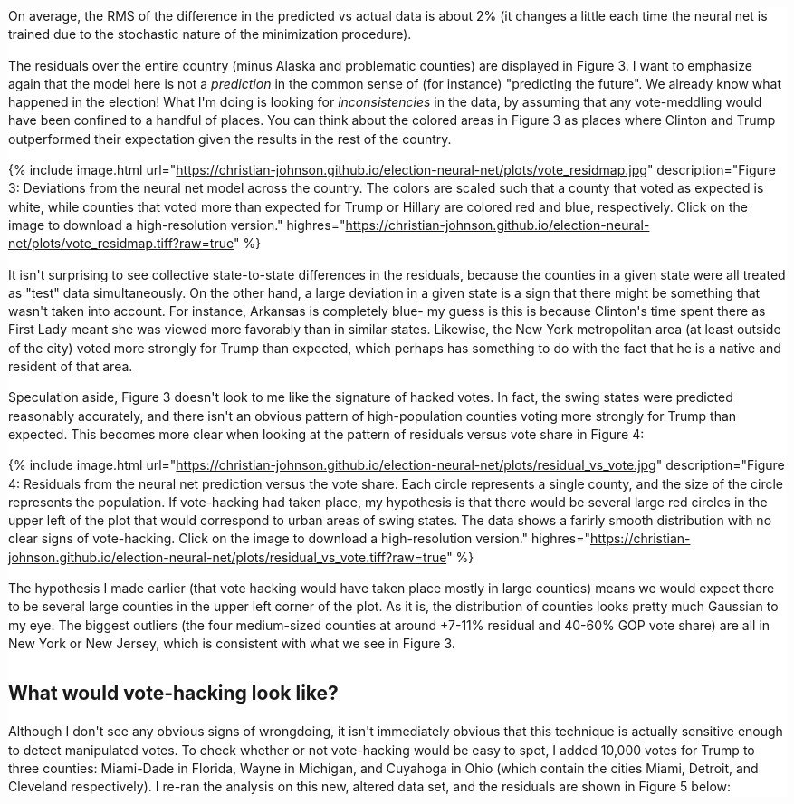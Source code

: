 
On average, the RMS of the difference in the predicted vs actual data is about 2% (it changes a little each time the neural net is trained due to the stochastic nature of the minimization procedure).

The residuals over the entire country (minus Alaska and problematic counties) are displayed in Figure 3.
I want to emphasize again that the model here is not a _prediction_ in the common sense of (for instance) "predicting the future".
We already know what happened in the election!
What I'm doing is looking for _inconsistencies_ in the data, by assuming that any vote-meddling would have been confined to a handful of places.
You can think about the colored areas in Figure 3 as places where Clinton and Trump outperformed their expectation given the results in the rest of the country.

{% include image.html url="https://christian-johnson.github.io/election-neural-net/plots/vote_residmap.jpg" description="Figure 3: Deviations from the neural net model across the country. The colors are scaled such that a county that voted as expected is white, while counties that voted more than expected for Trump or Hillary are colored red and blue, respectively. Click on the image to download a high-resolution version." highres="https://christian-johnson.github.io/election-neural-net/plots/vote_residmap.tiff?raw=true" %}


It isn't surprising to see collective state-to-state differences in the residuals, because the counties in a given state were all treated as "test" data simultaneously. 
On the other hand, a large deviation in a given state is a sign that there might be something that wasn't taken into account.
For instance, Arkansas is completely blue- my guess is this is because Clinton's time spent there as First Lady meant she was viewed more favorably than in similar states.
Likewise, the New York metropolitan area (at least outside of the city) voted more strongly for Trump than expected, which perhaps has something to do with the fact that he is a native and resident of that area.

Speculation aside, Figure 3 doesn't look to me like the signature of hacked votes.
In fact, the swing states were predicted reasonably accurately, and there isn't an obvious pattern of high-population counties voting more strongly for Trump than expected.
This becomes more clear when looking at the pattern of residuals versus vote share in Figure 4:

{% include image.html url="https://christian-johnson.github.io/election-neural-net/plots/residual_vs_vote.jpg" description="Figure 4: Residuals from the neural net prediction versus the vote share. Each circle represents a single county, and the size of the circle represents the population. If vote-hacking had taken place, my hypothesis is that there would be several large red circles in the upper left of the plot that would correspond to urban areas of swing states. The data shows a farirly smooth distribution with no clear signs of vote-hacking. Click on the image to download a high-resolution version." highres="https://christian-johnson.github.io/election-neural-net/plots/residual_vs_vote.tiff?raw=true" %}

The hypothesis I made earlier (that vote hacking would have taken place mostly in large counties) means we would expect there to be several large counties in the upper left corner of the plot.
As it is, the distribution of counties looks pretty much Gaussian to my eye. 
The biggest outliers (the four medium-sized counties at around +7-11% residual and 40-60% GOP vote share) are all in New York or New Jersey, which is consistent with what we see in Figure 3.

## What would vote-hacking look like?
Although I don't see any obvious signs of wrongdoing, it isn't immediately obvious that this technique is actually sensitive enough to detect manipulated votes.
To check whether or not vote-hacking would be easy to spot, I added 10,000 votes for Trump to three counties: Miami-Dade in Florida, Wayne in Michigan, and Cuyahoga in Ohio (which contain the cities Miami, Detroit, and Cleveland respectively).
I re-ran the analysis on this new, altered data set, and the residuals are shown in Figure 5 below:
